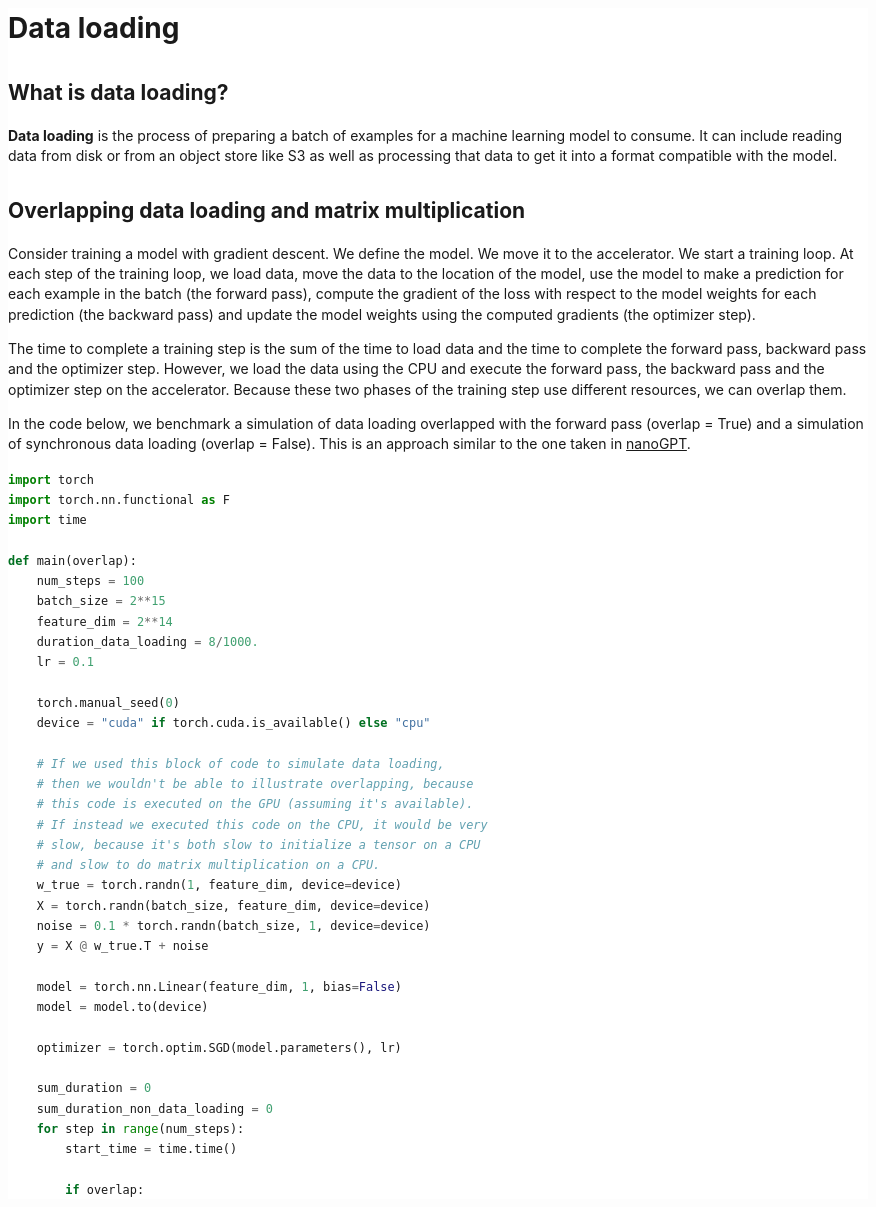 # Data loading

## What is data loading?

**Data loading** is the process of preparing a batch of examples for a machine learning model to consume. It can include reading data from disk or from an object store like S3 as well as processing that data to get it into a format compatible with the model.

## Overlapping data loading and matrix multiplication

Consider training a model with gradient descent. We define the model. We move it to the accelerator. We start a training loop. At each step of the training loop, we load data, move the data to the location of the model, use the model to make a prediction for each example in the batch (the forward pass), compute the gradient of the loss with respect to the model weights for each prediction (the backward pass) and update the model weights using the computed gradients (the optimizer step).

The time to complete a training step is the sum of the time to load data and the time to complete the forward pass, backward pass and the optimizer step. However, we load the data using the CPU and execute the forward pass, the backward pass and the optimizer step on the accelerator. Because these two phases of the training step use different resources, we can overlap them.

In the code below, we benchmark a simulation of data loading overlapped with the forward pass (overlap = True) and a simulation of synchronous data loading (overlap = False). This is an approach similar to the one taken in [nanoGPT](https://github.com/karpathy/nanoGPT/blob/5156fef93c15ef7e0dcdb35b4581a1dcd9c4d72e/train.py#L302).

```python
import torch
import torch.nn.functional as F
import time

def main(overlap):
	num_steps = 100
	batch_size = 2**15
	feature_dim = 2**14
	duration_data_loading = 8/1000.
	lr = 0.1

	torch.manual_seed(0)
	device = "cuda" if torch.cuda.is_available() else "cpu"

	# If we used this block of code to simulate data loading,
	# then we wouldn't be able to illustrate overlapping, because
	# this code is executed on the GPU (assuming it's available).
	# If instead we executed this code on the CPU, it would be very
	# slow, because it's both slow to initialize a tensor on a CPU
	# and slow to do matrix multiplication on a CPU.
	w_true = torch.randn(1, feature_dim, device=device)
	X = torch.randn(batch_size, feature_dim, device=device)
	noise = 0.1 * torch.randn(batch_size, 1, device=device)
	y = X @ w_true.T + noise

	model = torch.nn.Linear(feature_dim, 1, bias=False)
	model = model.to(device)

	optimizer = torch.optim.SGD(model.parameters(), lr)

	sum_duration = 0
	sum_duration_non_data_loading = 0
	for step in range(num_steps):
		start_time = time.time()

		if overlap:
```